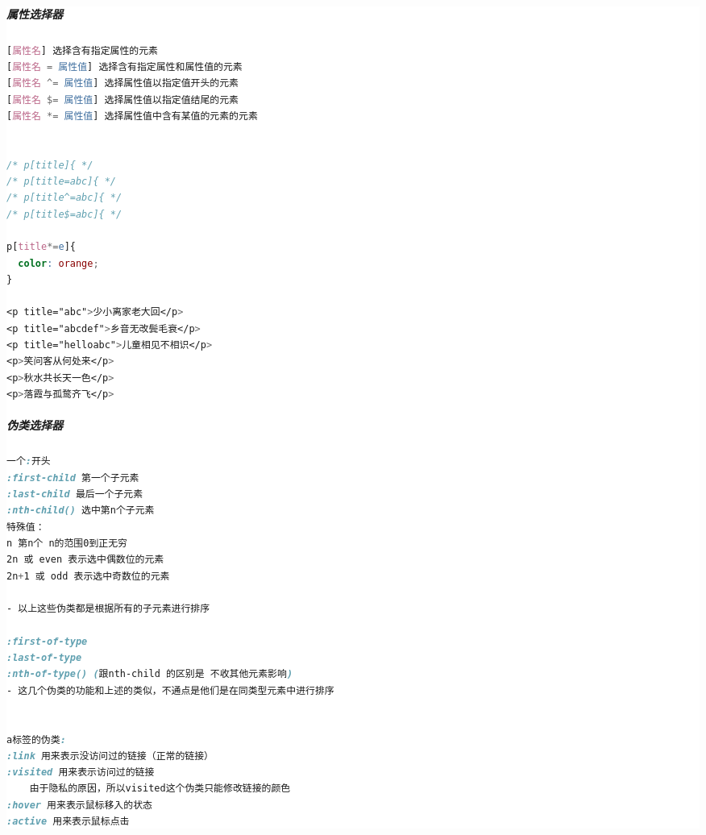 

##### 属性选择器

```css
[属性名] 选择含有指定属性的元素
[属性名 = 属性值] 选择含有指定属性和属性值的元素
[属性名 ^= 属性值] 选择属性值以指定值开头的元素
[属性名 $= 属性值] 选择属性值以指定值结尾的元素
[属性名 *= 属性值] 选择属性值中含有某值的元素的元素


/* p[title]{ */
/* p[title=abc]{ */
/* p[title^=abc]{ */
/* p[title$=abc]{ */

p[title*=e]{
  color: orange;
}

<p title="abc">少小离家老大回</p>
<p title="abcdef">乡音无改鬓毛衰</p>
<p title="helloabc">儿童相见不相识</p>
<p>笑问客从何处来</p>
<p>秋水共长天一色</p>
<p>落霞与孤鹜齐飞</p>

```



##### 伪类选择器

```css
一个:开头
:first-child 第一个子元素
:last-child 最后一个子元素
:nth-child() 选中第n个子元素
特殊值：
n 第n个 n的范围0到正无穷
2n 或 even 表示选中偶数位的元素
2n+1 或 odd 表示选中奇数位的元素

- 以上这些伪类都是根据所有的子元素进行排序

:first-of-type
:last-of-type
:nth-of-type() (跟nth-child 的区别是 不收其他元素影响)
- 这几个伪类的功能和上述的类似，不通点是他们是在同类型元素中进行排序


a标签的伪类:
:link 用来表示没访问过的链接（正常的链接）
:visited 用来表示访问过的链接
	由于隐私的原因，所以visited这个伪类只能修改链接的颜色
:hover 用来表示鼠标移入的状态
:active 用来表示鼠标点击
```
